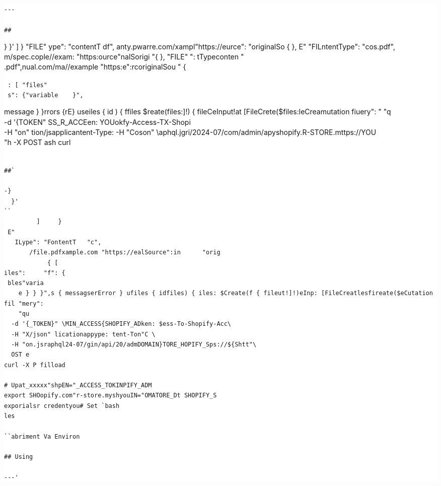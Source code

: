 ```
---

##
```
 }
  }'   ]
          }
    "FILE"
ype": "contentT     df",
     anty.pwarre.com/xampl"https://eurce": "originalSo
                 {   },
      E"
 "FILntentType":        "cos.pdf",
  m/spec.cople//exam: "https:ource"nalSorigi   "{
               },
        "FILE"
": tTypeconten "        
 .pdf",nual.com/ma//example "https:e":rcoriginalSou    "   {
      
     : [ "files"
     s": {"variable    }",
  message } }rrors {rE} useiles { id ) { ffiles $reate(files:]!) { fileCeInput!at [FileCrete($files:leCreamutation fiuery": "    "q
\
  -d '{TOKEN" SS_R_ACCEen: YOUokfy-Access-TX-Shopi\
  -H "on" tion/jsapplicantent-Type: 
  -H "Coson" \aphql.jgri/2024-07/com/admin/apyshopify.R-STORE.mttps://YOU\
  "h -X POST ash
curl

```b FilesMultipled atch Uploa B--

##`

-}
  }'
``
         ]     }
 E"
   ILype": "FontentT   "c",
       /file.pdfxample.com "https://ealSource":in      "orig
            { [
iles":     "f": {
 bles"varia
    e } } }",s { messagserError } ufiles { idfiles) { iles: $Create(f { fileut!]!)eInp: [FileCreatlesfireate($eCutation fil "mery":
    "qu
  -d '{_TOKEN}" \MIN_ACCESS{SHOPIFY_ADken: $ess-To-Shopify-Acc\
  -H "X/json" licationappype: tent-Ton"C \
  -H "on.jsraphql24-07/gin/api/20/admDOMAIN}TORE_HOPIFY_Sps://${Shtt"\
  OST e
curl -X P filload

# Upat_xxxxx"shpEN="_ACCESS_TOKINPIFY_ADM
export SHOopify.com"r-store.myshyouIN="OMATORE_Dt SHOPIFY_S
exporialsr credentyou# Set `bash
les

``abriment Va Environ

## Using

---'
```